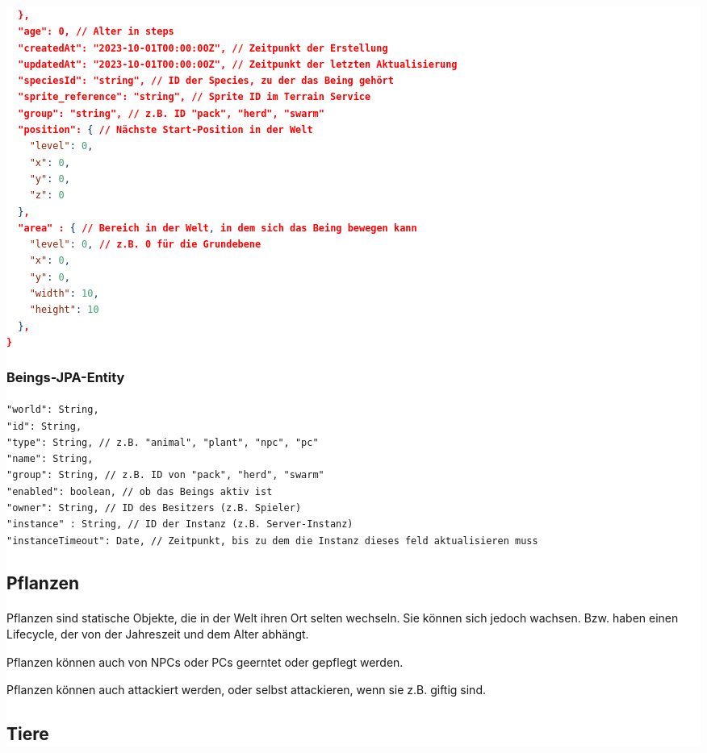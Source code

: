 ```json
  },
  "age": 0, // Alter in steps
  "createdAt": "2023-10-01T00:00:00Z", // Zeitpunkt der Erstellung
  "updatedAt": "2023-10-01T00:00:00Z", // Zeitpunkt der letzten Aktualisierung
  "speciesId": "string", // ID der Species, zu der das Being gehört
  "sprite_reference": "string", // Sprite ID im Terrain Service
  "group": "string", // z.B. ID "pack", "herd", "swarm"
  "position": { // Nächste Start-Position in der Welt
    "level": 0,
    "x": 0,
    "y": 0,
    "z": 0
  },
  "area" : { // Bereich in der Welt, in dem sich das Being bewegen kann
    "level": 0, // z.B. 0 für die Grundebene
    "x": 0,
    "y": 0,
    "width": 10,
    "height": 10
  },
}
```

### Beings-JPA-Entity

```text
"world": String,
"id": String,
"type": String, // z.B. "animal", "plant", "npc", "pc"
"name": String,
"group": String, // z.B. ID von "pack", "herd", "swarm"
"enabled": boolean, // ob das Beings aktiv ist
"owner": String, // ID des Besitzers (z.B. Spieler)
"instance" : String, // ID der Instanz (z.B. Server-Instanz)
"instanceTimeout": Date, // Zeitpunkt, bis zu dem die Instanz dieses feld aktualisieren muss
```

## Pflanzen

Pflanzen sind statische Objekte, die in der Welt
ihren Ort selten wechseln. Sie können sich
jedoch wachsen. Bzw. haben einen Lifecycle, der
von der Jahreszeit und dem Alter abhängt.

Pflanzen können auch von NPCs oder PCs
geerntet oder gepflegt werden.

Pflanzen können auch attackiert werden, oder selbst
attackieren, wenn sie z.B. giftig sind.

## Tiere
